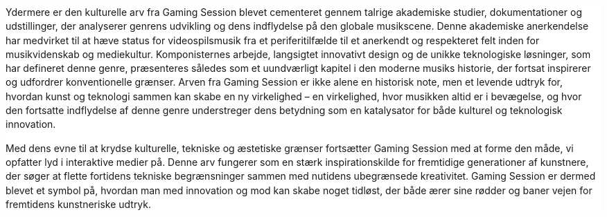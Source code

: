 Ydermere er den kulturelle arv fra Gaming Session blevet cementeret gennem talrige akademiske studier, dokumentationer og udstillinger, der analyserer genrens udvikling og dens indflydelse på den globale musikscene. Denne akademiske anerkendelse har medvirket til at hæve status for videospilsmusik fra et periferitilfælde til et anerkendt og respekteret felt inden for musikvidenskab og mediekultur. Komponisternes arbejde, langsigtet innovativt design og de unikke teknologiske løsninger, som har defineret denne genre, præsenteres således som et uundværligt kapitel i den moderne musiks historie, der fortsat inspirerer og udfordrer konventionelle grænser. Arven fra Gaming Session er ikke alene en historisk note, men et levende udtryk for, hvordan kunst og teknologi sammen kan skabe en ny virkelighed – en virkelighed, hvor musikken altid er i bevægelse, og hvor den fortsatte indflydelse af denne genre understreger dens betydning som en katalysator for både kulturel og teknologisk innovation.

Med dens evne til at krydse kulturelle, tekniske og æstetiske grænser fortsætter Gaming Session med at forme den måde, vi opfatter lyd i interaktive medier på. Denne arv fungerer som en stærk inspirationskilde for fremtidige generationer af kunstnere, der søger at flette fortidens tekniske begrænsninger sammen med nutidens ubegrænsede kreativitet. Gaming Session er dermed blevet et symbol på, hvordan man med innovation og mod kan skabe noget tidløst, der både ærer sine rødder og baner vejen for fremtidens kunstneriske udtryk.
